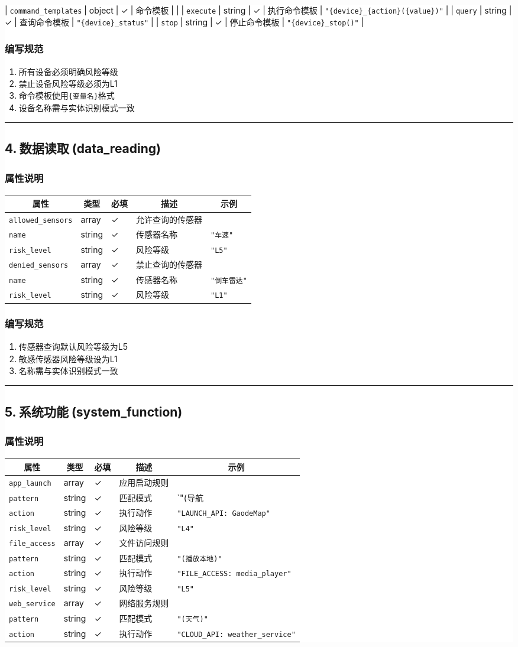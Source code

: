 | `command_templates` | object | ✓ | 命令模板 | |
| `execute` | string | ✓ | 执行命令模板 | `"{device}_{action}({value})"` |
| `query` | string | ✓ | 查询命令模板 | `"{device}_status"` |
| `stop` | string | ✓ | 停止命令模板 | `"{device}_stop()"` |

### 编写规范
1. 所有设备必须明确风险等级
2. 禁止设备风险等级必须为L1
3. 命令模板使用`{变量名}`格式
4. 设备名称需与实体识别模式一致

---

## 4. 数据读取 (data_reading)
### 属性说明
| 属性 | 类型 | 必填 | 描述 | 示例 |
|------|------|------|------|------|
| `allowed_sensors` | array | ✓ | 允许查询的传感器 | |
| `name` | string | ✓ | 传感器名称 | `"车速"` |
| `risk_level` | string | ✓ | 风险等级 | `"L5"` |
| `denied_sensors` | array | ✓ | 禁止查询的传感器 | |
| `name` | string | ✓ | 传感器名称 | `"倒车雷达"` |
| `risk_level` | string | ✓ | 风险等级 | `"L1"` |

### 编写规范
1. 传感器查询默认风险等级为L5
2. 敏感传感器风险等级设为L1
3. 名称需与实体识别模式一致

---

## 5. 系统功能 (system_function)
### 属性说明
| 属性 | 类型 | 必填 | 描述 | 示例 |
|------|------|------|------|------|
| `app_launch` | array | ✓ | 应用启动规则 | |
| `pattern` | string | ✓ | 匹配模式 | `"(导航|地图)"` |
| `action` | string | ✓ | 执行动作 | `"LAUNCH_API: GaodeMap"` |
| `risk_level` | string | ✓ | 风险等级 | `"L4"` |
| `file_access` | array | ✓ | 文件访问规则 | |
| `pattern` | string | ✓ | 匹配模式 | `"(播放本地)"` |
| `action` | string | ✓ | 执行动作 | `"FILE_ACCESS: media_player"` |
| `risk_level` | string | ✓ | 风险等级 | `"L5"` |
| `web_service` | array | ✓ | 网络服务规则 | |
| `pattern` | string | ✓ | 匹配模式 | `"(天气)"` |
| `action` | string | ✓ | 执行动作 | `"CLOUD_API: weather_service"` |